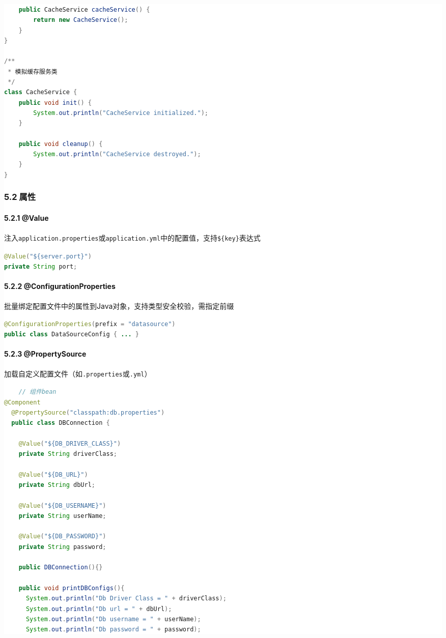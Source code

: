 ```java
    public CacheService cacheService() {
        return new CacheService();
    }
}

/​**​
 * 模拟缓存服务类
 */
class CacheService {
    public void init() {
        System.out.println("CacheService initialized.");
    }

    public void cleanup() {
        System.out.println("CacheService destroyed.");
    }
}
```


### 5.2 属性
#### 5.2.1 @Value
注入`application.properties`或`application.yml`中的配置值，支持`${key}`表达式

```java
@Value("${server.port}")  
private String port;  
```

#### 5.2.2 @ConfigurationProperties
批量绑定配置文件中的属性到Java对象，支持类型安全校验，需指定前缀

```java
@ConfigurationProperties(prefix = "datasource")  
public class DataSourceConfig { ... }  
```

#### 5.2.3 @PropertySource
加载自定义配置文件（如`.properties`或`.yml`）

```java
	// 组件bean
@Component
  @PropertySource("classpath:db.properties")
  public class DBConnection {

    @Value("${DB_DRIVER_CLASS}")
    private String driverClass;

    @Value("${DB_URL}")
    private String dbUrl;

    @Value("${DB_USERNAME}")
    private String userName;

    @Value("${DB_PASSWORD}")
    private String password;

    public DBConnection(){}

    public void printDBConfigs(){
      System.out.println("Db Driver Class = " + driverClass);
      System.out.println("Db url = " + dbUrl);
      System.out.println("Db username = " + userName);
      System.out.println("Db password = " + password);
```
